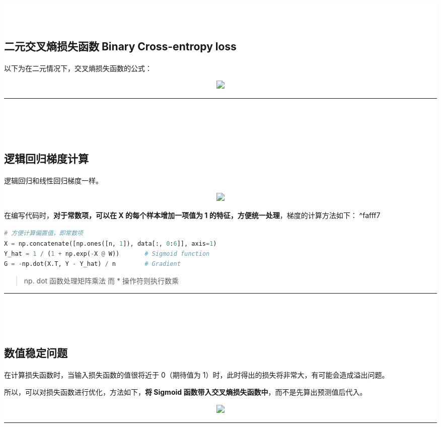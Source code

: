 <br/>

<br/>



## 二元交叉熵损失函数  Binary Cross-entropy loss
以下为在二元情况下，交叉熵损失函数的公式：
<div align="center"> <img src="https://picture-in-md.oss-cn-guangzhou.aliyuncs.com/2023-09-27_100405.jpg" width = 600 /> </div>

---

<br/>


<br/>


<br/>




## 逻辑回归梯度计算
逻辑回归和线性回归梯度一样。
<div align="center"> <img src="https://picture-in-md.oss-cn-guangzhou.aliyuncs.com/2023-09-27_100651.jpg" width = 700 /> </div>

在编写代码时，**对于常数项，可以在 X 的每个样本增加一项值为 1 的特征，方便统一处理**，梯度的计算方法如下： ^fafff7
```py
# 方便计算偏置值，即常数项
X = np.concatenate([np.ones([n, 1]), data[:, 0:6]], axis=1) 
Y_hat = 1 / (1 + np.exp(-X @ W))       # Sigmoid function
G = -np.dot(X.T, Y - Y_hat) / n        # Gradient
```

> np. dot 函数处理矩阵乘法
> 而 * 操作符则执行数乘

---

<br/>

<br/>


<br/>




## 数值稳定问题
在计算损失函数时，当输入损失函数的值很将近于 0（期待值为 1）时，此时得出的损失将非常大，有可能会造成溢出问题。

所以，可以对损失函数进行优化，方法如下，**将 Sigmoid 函数带入交叉熵损失函数中**，而不是先算出预测值后代入。
<div align="center"> <img src="https://picture-in-md.oss-cn-guangzhou.aliyuncs.com/2023-09-27_103920.jpg" width = 500 /> </div>



---
